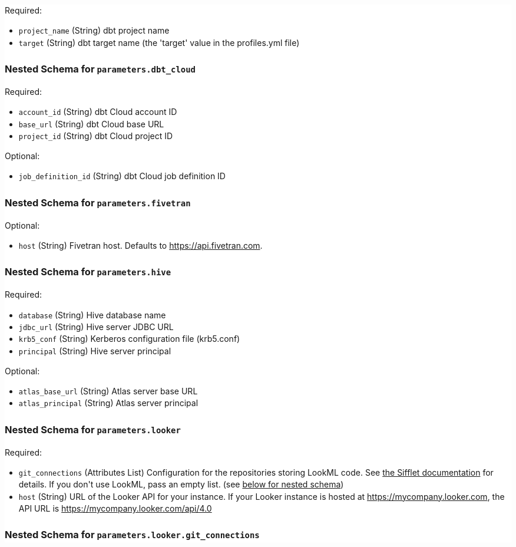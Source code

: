 Required:

- `project_name` (String) dbt project name
- `target` (String) dbt target name (the 'target' value in the profiles.yml file)


<a id="nestedatt--parameters--dbt_cloud"></a>
### Nested Schema for `parameters.dbt_cloud`

Required:

- `account_id` (String) dbt Cloud account ID
- `base_url` (String) dbt Cloud base URL
- `project_id` (String) dbt Cloud project ID

Optional:

- `job_definition_id` (String) dbt Cloud job definition ID


<a id="nestedatt--parameters--fivetran"></a>
### Nested Schema for `parameters.fivetran`

Optional:

- `host` (String) Fivetran host. Defaults to https://api.fivetran.com.


<a id="nestedatt--parameters--hive"></a>
### Nested Schema for `parameters.hive`

Required:

- `database` (String) Hive database name
- `jdbc_url` (String) Hive server JDBC URL
- `krb5_conf` (String) Kerberos configuration file (krb5.conf)
- `principal` (String) Hive server principal

Optional:

- `atlas_base_url` (String) Atlas server base URL
- `atlas_principal` (String) Atlas server principal


<a id="nestedatt--parameters--looker"></a>
### Nested Schema for `parameters.looker`

Required:

- `git_connections` (Attributes List) Configuration for the repositories storing LookML code. See [the Sifflet documentation](https://docs.siffletdata.com/docs/looker) for details. If you don't use LookML, pass an empty list. (see [below for nested schema](#nestedatt--parameters--looker--git_connections))
- `host` (String) URL of the Looker API for your instance. If your Looker instance is hosted at https://mycompany.looker.com, the API URL is https://mycompany.looker.com/api/4.0

<a id="nestedatt--parameters--looker--git_connections"></a>
### Nested Schema for `parameters.looker.git_connections`
